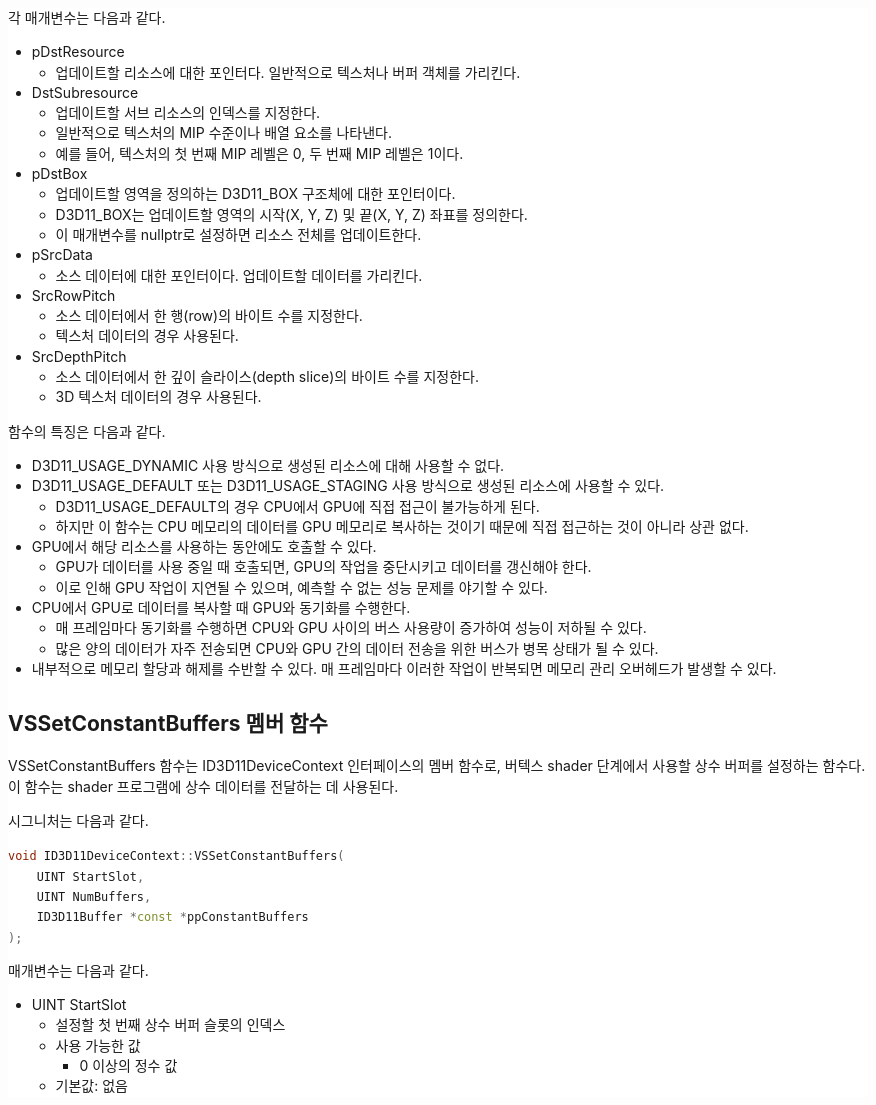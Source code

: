 각 매개변수는 다음과 같다.
* pDstResource
  * 업데이트할 리소스에 대한 포인터다. 일반적으로 텍스처나 버퍼 객체를 가리킨다.
* DstSubresource
  * 업데이트할 서브 리소스의 인덱스를 지정한다. 
  * 일반적으로 텍스처의 MIP 수준이나 배열 요소를 나타낸다. 
  * 예를 들어, 텍스처의 첫 번째 MIP 레벨은 0, 두 번째 MIP 레벨은 1이다.
* pDstBox
  * 업데이트할 영역을 정의하는 D3D11_BOX 구조체에 대한 포인터이다. 
  * D3D11_BOX는 업데이트할 영역의 시작(X, Y, Z) 및 끝(X, Y, Z) 좌표를 정의한다.
  * 이 매개변수를 nullptr로 설정하면 리소스 전체를 업데이트한다.
* pSrcData
  * 소스 데이터에 대한 포인터이다. 업데이트할 데이터를 가리킨다.
* SrcRowPitch
  * 소스 데이터에서 한 행(row)의 바이트 수를 지정한다. 
  * 텍스처 데이터의 경우 사용된다.
* SrcDepthPitch
  * 소스 데이터에서 한 깊이 슬라이스(depth slice)의 바이트 수를 지정한다. 
  * 3D 텍스처 데이터의 경우 사용된다.

함수의 특징은 다음과 같다.
* D3D11_USAGE_DYNAMIC 사용 방식으로 생성된 리소스에 대해 사용할 수 없다.
* D3D11_USAGE_DEFAULT 또는 D3D11_USAGE_STAGING 사용 방식으로 생성된 리소스에 사용할 수 있다.
  * D3D11_USAGE_DEFAULT의 경우 CPU에서 GPU에 직접 접근이 불가능하게 된다. 
  * 하지만 이 함수는 CPU 메모리의 데이터를 GPU 메모리로 복사하는 것이기 때문에 직접 접근하는 것이 아니라 상관 없다.
* GPU에서 해당 리소스를 사용하는 동안에도 호출할 수 있다. 
  * GPU가 데이터를 사용 중일 때 호출되면, GPU의 작업을 중단시키고 데이터를 갱신해야 한다. 
  * 이로 인해 GPU 작업이 지연될 수 있으며, 예측할 수 없는 성능 문제를 야기할 수 있다.
* CPU에서 GPU로 데이터를 복사할 때 GPU와 동기화를 수행한다. 
  * 매 프레임마다 동기화를 수행하면 CPU와 GPU 사이의 버스 사용량이 증가하여 성능이 저하될 수 있다.
  * 많은 양의 데이터가 자주 전송되면 CPU와 GPU 간의 데이터 전송을 위한 버스가 병목 상태가 될 수 있다. 
* 내부적으로 메모리 할당과 해제를 수반할 수 있다. 매 프레임마다 이러한 작업이 반복되면 메모리 관리 오버헤드가 발생할 수 있다.

## VSSetConstantBuffers 멤버 함수
VSSetConstantBuffers 함수는 ID3D11DeviceContext 인터페이스의 멤버 함수로, 버텍스 shader 단계에서 사용할 상수 버퍼를 설정하는 함수다. 이 함수는 shader 프로그램에 상수 데이터를 전달하는 데 사용된다.

시그니처는 다음과 같다.
```cpp
void ID3D11DeviceContext::VSSetConstantBuffers(
    UINT StartSlot,
    UINT NumBuffers,
    ID3D11Buffer *const *ppConstantBuffers
);
```

매개변수는 다음과 같다.

* UINT StartSlot
  * 설정할 첫 번째 상수 버퍼 슬롯의 인덱스
  * 사용 가능한 값
    * 0 이상의 정수 값
  * 기본값: 없음
